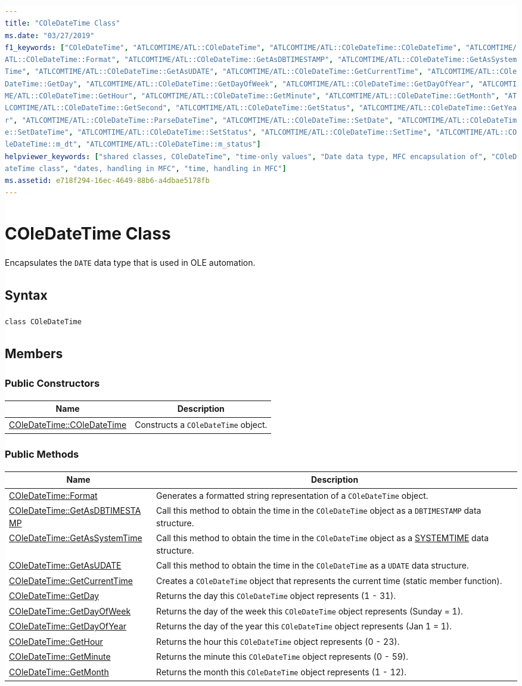 ```yaml
---
title: "COleDateTime Class"
ms.date: "03/27/2019"
f1_keywords: ["COleDateTime", "ATLCOMTIME/ATL::COleDateTime", "ATLCOMTIME/ATL::COleDateTime::COleDateTime", "ATLCOMTIME/ATL::COleDateTime::Format", "ATLCOMTIME/ATL::COleDateTime::GetAsDBTIMESTAMP", "ATLCOMTIME/ATL::COleDateTime::GetAsSystemTime", "ATLCOMTIME/ATL::COleDateTime::GetAsUDATE", "ATLCOMTIME/ATL::COleDateTime::GetCurrentTime", "ATLCOMTIME/ATL::COleDateTime::GetDay", "ATLCOMTIME/ATL::COleDateTime::GetDayOfWeek", "ATLCOMTIME/ATL::COleDateTime::GetDayOfYear", "ATLCOMTIME/ATL::COleDateTime::GetHour", "ATLCOMTIME/ATL::COleDateTime::GetMinute", "ATLCOMTIME/ATL::COleDateTime::GetMonth", "ATLCOMTIME/ATL::COleDateTime::GetSecond", "ATLCOMTIME/ATL::COleDateTime::GetStatus", "ATLCOMTIME/ATL::COleDateTime::GetYear", "ATLCOMTIME/ATL::COleDateTime::ParseDateTime", "ATLCOMTIME/ATL::COleDateTime::SetDate", "ATLCOMTIME/ATL::COleDateTime::SetDateTime", "ATLCOMTIME/ATL::COleDateTime::SetStatus", "ATLCOMTIME/ATL::COleDateTime::SetTime", "ATLCOMTIME/ATL::COleDateTime::m_dt", "ATLCOMTIME/ATL::COleDateTime::m_status"]
helpviewer_keywords: ["shared classes, COleDateTime", "time-only values", "Date data type, MFC encapsulation of", "COleDateTime class", "dates, handling in MFC", "time, handling in MFC"]
ms.assetid: e718f294-16ec-4649-88b6-a4dbae5178fb
---
```

# COleDateTime Class

Encapsulates the `DATE` data type that is used in OLE automation.

## Syntax

```
class COleDateTime
```

## Members

### Public Constructors

|Name|Description|
|----------|-----------------|
|[COleDateTime::COleDateTime](#coledatetime)|Constructs a `COleDateTime` object.|

### Public Methods

|Name|Description|
|----------|-----------------|
|[COleDateTime::Format](#format)|Generates a formatted string representation of a `COleDateTime` object.|
|[COleDateTime::GetAsDBTIMESTAMP](#getasdbtimestamp)|Call this method to obtain the time in the `COleDateTime` object as a `DBTIMESTAMP` data structure.|
|[COleDateTime::GetAsSystemTime](#getassystemtime)|Call this method to obtain the time in the `COleDateTime` object as a [SYSTEMTIME](/windows/win32/api/minwinbase/ns-minwinbase-systemtime) data structure.|
|[COleDateTime::GetAsUDATE](#getasudate)|Call this method to obtain the time in the `COleDateTime` as a `UDATE` data structure.|
|[COleDateTime::GetCurrentTime](#getcurrenttime)|Creates a `COleDateTime` object that represents the current time (static member function).|
|[COleDateTime::GetDay](#getday)|Returns the day this `COleDateTime` object represents (1 - 31).|
|[COleDateTime::GetDayOfWeek](#getdayofweek)|Returns the day of the week this `COleDateTime` object represents (Sunday = 1).|
|[COleDateTime::GetDayOfYear](#getdayofyear)|Returns the day of the year this `COleDateTime` object represents (Jan 1 = 1).|
|[COleDateTime::GetHour](#gethour)|Returns the hour this `COleDateTime` object represents (0 - 23).|
|[COleDateTime::GetMinute](#getminute)|Returns the minute this `COleDateTime` object represents (0 - 59).|
|[COleDateTime::GetMonth](#getmonth)|Returns the month this `COleDateTime` object represents (1 - 12).|